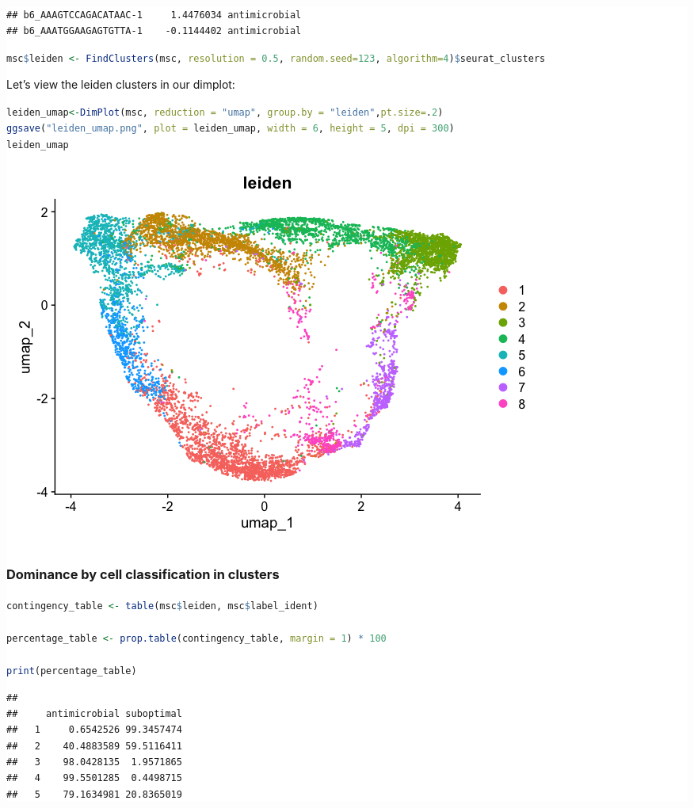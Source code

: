     ## b6_AAAGTCCAGACATAAC-1     1.4476034 antimicrobial
    ## b6_AAATGGAAGAGTGTTA-1    -0.1144402 antimicrobial

``` r
msc$leiden <- FindClusters(msc, resolution = 0.5, random.seed=123, algorithm=4)$seurat_clusters
```

Let’s view the leiden clusters in our dimplot:

``` r
leiden_umap<-DimPlot(msc, reduction = "umap", group.by = "leiden",pt.size=.2)
ggsave("leiden_umap.png", plot = leiden_umap, width = 6, height = 5, dpi = 300)
leiden_umap
```

![](Ben_seurat_experiment_leiden_files/figure-gfm/unnamed-chunk-125-1.png)

### Dominance by cell classification in clusters

``` r
contingency_table <- table(msc$leiden, msc$label_ident)

percentage_table <- prop.table(contingency_table, margin = 1) * 100

print(percentage_table)
```

    ##    
    ##     antimicrobial suboptimal
    ##   1     0.6542526 99.3457474
    ##   2    40.4883589 59.5116411
    ##   3    98.0428135  1.9571865
    ##   4    99.5501285  0.4498715
    ##   5    79.1634981 20.8365019